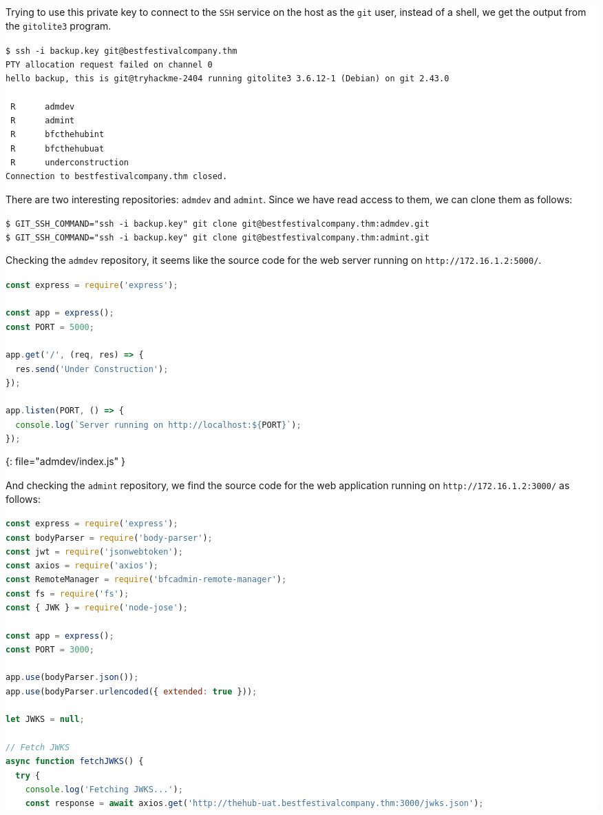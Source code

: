 Trying to use this private key to connect to the `SSH` service on the host as the `git` user, instead of a shell, we get the output from the `gitolite3` program.

```console
$ ssh -i backup.key git@bestfestivalcompany.thm
PTY allocation request failed on channel 0
hello backup, this is git@tryhackme-2404 running gitolite3 3.6.12-1 (Debian) on git 2.43.0

 R      admdev
 R      admint
 R      bfcthehubint
 R      bfcthehubuat
 R      underconstruction
Connection to bestfestivalcompany.thm closed.
```

There are two interesting repositories: `admdev` and `admint`. Since we have read access to them, we can clone them as follows:

```console
$ GIT_SSH_COMMAND="ssh -i backup.key" git clone git@bestfestivalcompany.thm:admdev.git
$ GIT_SSH_COMMAND="ssh -i backup.key" git clone git@bestfestivalcompany.thm:admint.git
```

Checking the `admdev` repository, it seems like the source code for the web server running on `http://172.16.1.2:5000/`.

```js
const express = require('express');

const app = express();
const PORT = 5000;

app.get('/', (req, res) => {
  res.send('Under Construction');
});

app.listen(PORT, () => {
  console.log(`Server running on http://localhost:${PORT}`);
});
```
{: file="admdev/index.js" }

And checking the `admint` repository, we find the source code for the web application running on `http://172.16.1.2:3000/` as follows:

```js
const express = require('express');
const bodyParser = require('body-parser');
const jwt = require('jsonwebtoken');
const axios = require('axios');
const RemoteManager = require('bfcadmin-remote-manager');
const fs = require('fs');
const { JWK } = require('node-jose');

const app = express();
const PORT = 3000;

app.use(bodyParser.json());
app.use(bodyParser.urlencoded({ extended: true }));

let JWKS = null;

// Fetch JWKS
async function fetchJWKS() {
  try {
    console.log('Fetching JWKS...');
    const response = await axios.get('http://thehub-uat.bestfestivalcompany.thm:3000/jwks.json');
```